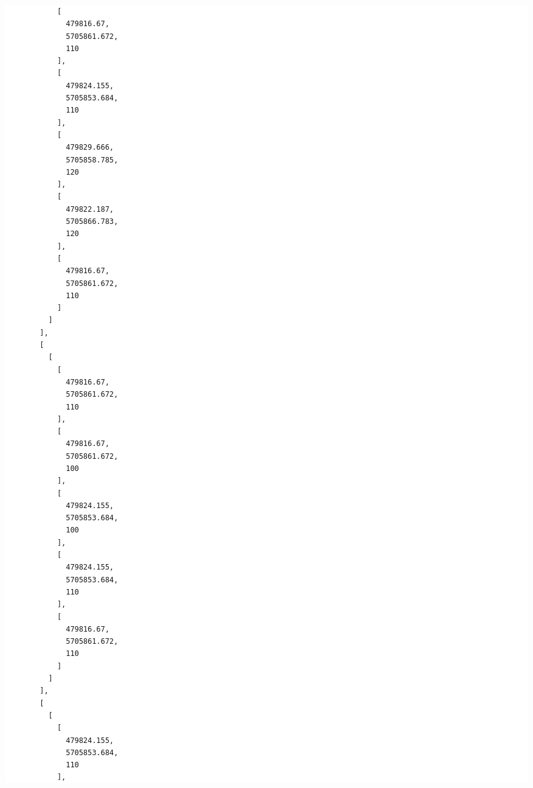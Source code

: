 ```jsonld
            [
              479816.67,
              5705861.672,
              110
            ],
            [
              479824.155,
              5705853.684,
              110
            ],
            [
              479829.666,
              5705858.785,
              120
            ],
            [
              479822.187,
              5705866.783,
              120
            ],
            [
              479816.67,
              5705861.672,
              110
            ]
          ]
        ],
        [
          [
            [
              479816.67,
              5705861.672,
              110
            ],
            [
              479816.67,
              5705861.672,
              100
            ],
            [
              479824.155,
              5705853.684,
              100
            ],
            [
              479824.155,
              5705853.684,
              110
            ],
            [
              479816.67,
              5705861.672,
              110
            ]
          ]
        ],
        [
          [
            [
              479824.155,
              5705853.684,
              110
            ],
```